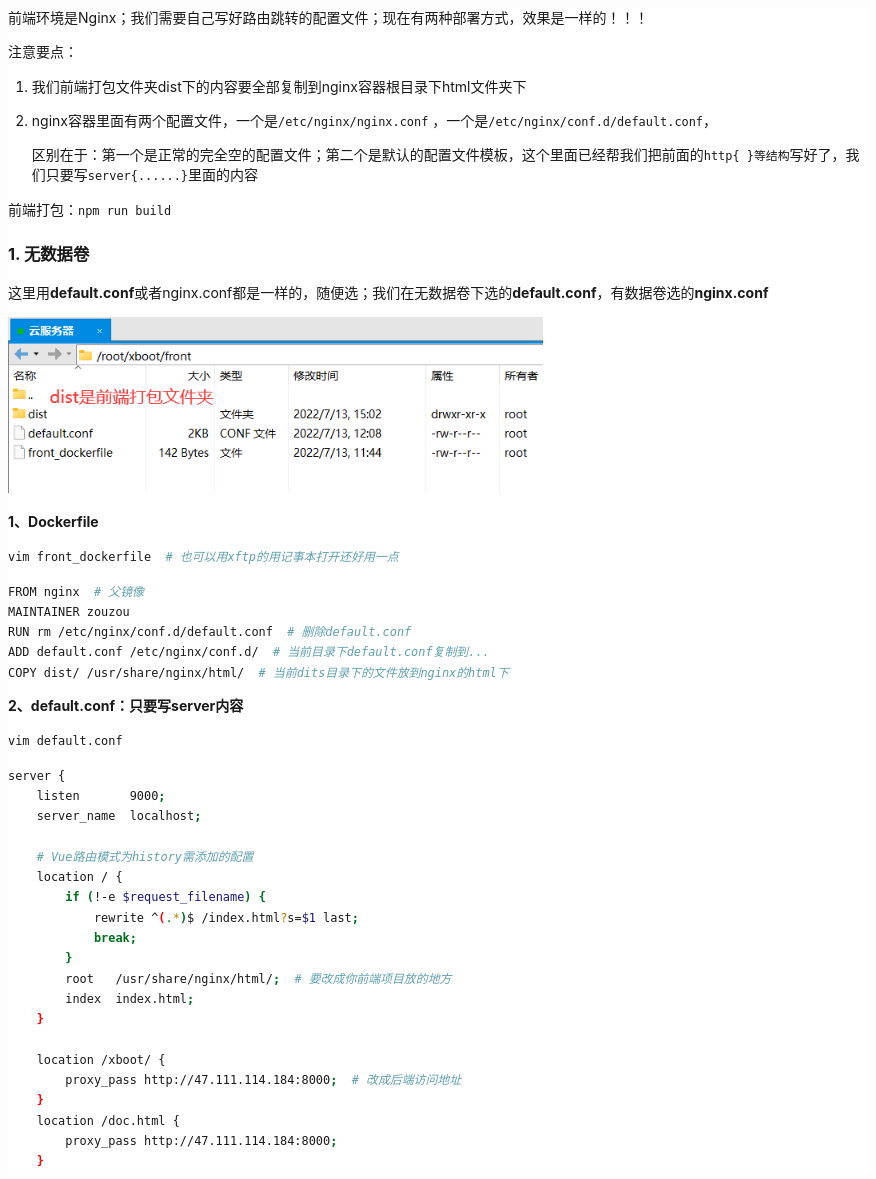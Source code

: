 前端环境是Nginx；我们需要自己写好路由跳转的配置文件；现在有两种部署方式，效果是一样的！！！

注意要点：

1. 我们前端打包文件夹dist下的内容要全部复制到nginx容器根目录下html文件夹下

2. nginx容器里面有两个配置文件，一个是`/etc/nginx/nginx.conf` ，一个是`/etc/nginx/conf.d/default.conf`，

   区别在于：第一个是正常的完全空的配置文件；第二个是默认的配置文件模板，这个里面已经帮我们把前面的`http{ }等结构`写好了，我们只要写`server{......}`里面的内容

前端打包：`npm run build`

### **1. 无数据卷**

这里用**default.conf**或者nginx.conf都是一样的，随便选；我们在无数据卷下选的**default.conf**，有数据卷选的**nginx.conf**

<img src="images/image-20220714111025044.png" alt="image-20220714111025044" style="zoom:80%;" />

**1、Dockerfile**

```sh
vim front_dockerfile  # 也可以用xftp的用记事本打开还好用一点
```

```sh
FROM nginx  # 父镜像
MAINTAINER zouzou
RUN rm /etc/nginx/conf.d/default.conf  # 删除default.conf
ADD default.conf /etc/nginx/conf.d/  # 当前目录下default.conf复制到...
COPY dist/ /usr/share/nginx/html/  # 当前dits目录下的文件放到nginx的html下
```

**2、default.conf：只要写server内容**

```
vim default.conf
```

```sh
server {
    listen       9000;
    server_name  localhost;

    # Vue路由模式为history需添加的配置
    location / {
        if (!-e $request_filename) {
            rewrite ^(.*)$ /index.html?s=$1 last;
            break;
        }
        root   /usr/share/nginx/html/;  # 要改成你前端项目放的地方
        index  index.html;
    }

    location /xboot/ {
        proxy_pass http://47.111.114.184:8000;  # 改成后端访问地址
    }
    location /doc.html {
        proxy_pass http://47.111.114.184:8000;
    }
```
